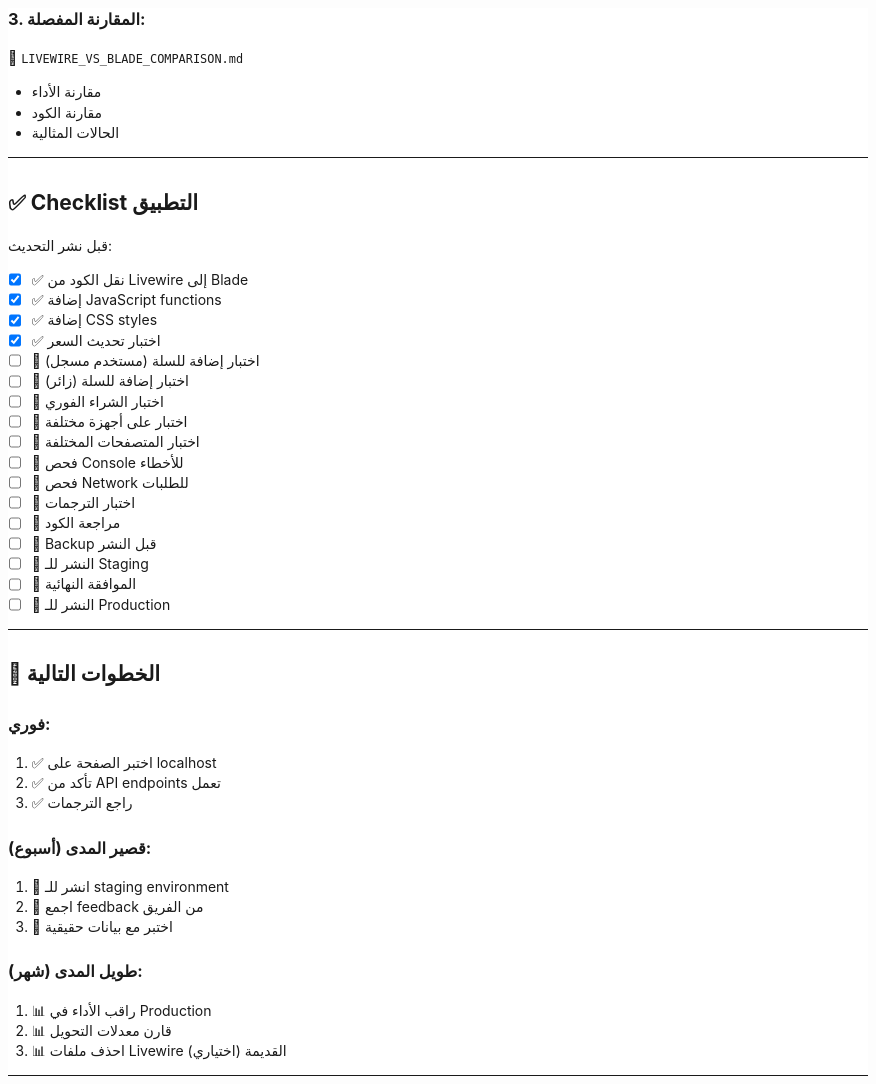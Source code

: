 ### 3. المقارنة المفصلة:
📄 `LIVEWIRE_VS_BLADE_COMPARISON.md`
- مقارنة الأداء
- مقارنة الكود
- الحالات المثالية

---

## ✅ Checklist التطبيق

قبل نشر التحديث:

- [x] ✅ نقل الكود من Livewire إلى Blade
- [x] ✅ إضافة JavaScript functions
- [x] ✅ إضافة CSS styles
- [x] ✅ اختبار تحديث السعر
- [ ] 🔲 اختبار إضافة للسلة (مستخدم مسجل)
- [ ] 🔲 اختبار إضافة للسلة (زائر)
- [ ] 🔲 اختبار الشراء الفوري
- [ ] 🔲 اختبار على أجهزة مختلفة
- [ ] 🔲 اختبار المتصفحات المختلفة
- [ ] 🔲 فحص Console للأخطاء
- [ ] 🔲 فحص Network للطلبات
- [ ] 🔲 اختبار الترجمات
- [ ] 🔲 مراجعة الكود
- [ ] 🔲 Backup قبل النشر
- [ ] 🔲 النشر للـ Staging
- [ ] 🔲 الموافقة النهائية
- [ ] 🔲 النشر للـ Production

---

## 🎯 الخطوات التالية

### فوري:
1. ✅ اختبر الصفحة على localhost
2. ✅ تأكد من API endpoints تعمل
3. ✅ راجع الترجمات

### قصير المدى (أسبوع):
1. 🔄 انشر للـ staging environment
2. 🔄 اجمع feedback من الفريق
3. 🔄 اختبر مع بيانات حقيقية

### طويل المدى (شهر):
1. 📊 راقب الأداء في Production
2. 📊 قارن معدلات التحويل
3. 📊 احذف ملفات Livewire القديمة (اختياري)

---
